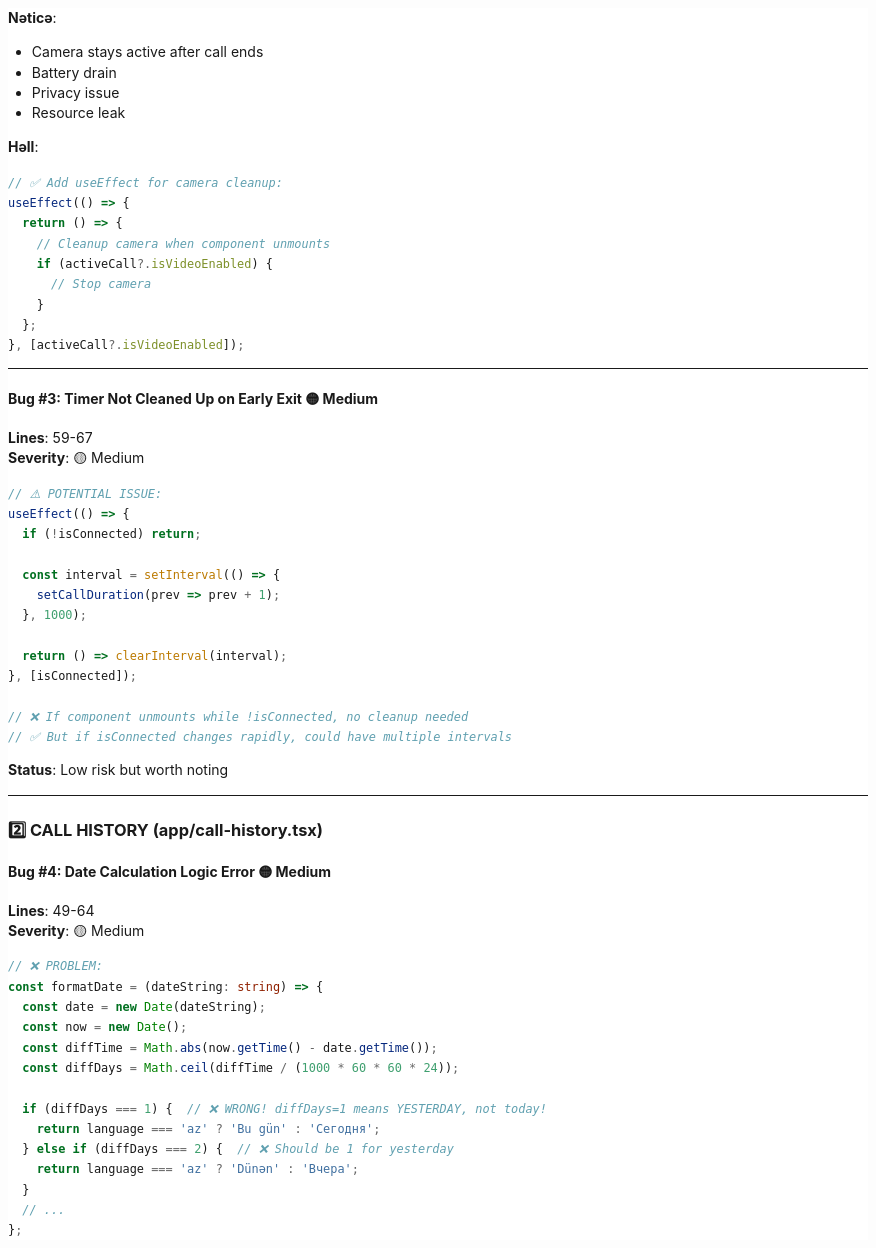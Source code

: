 **Nəticə**:
- Camera stays active after call ends
- Battery drain
- Privacy issue
- Resource leak

**Həll**:
```typescript
// ✅ Add useEffect for camera cleanup:
useEffect(() => {
  return () => {
    // Cleanup camera when component unmounts
    if (activeCall?.isVideoEnabled) {
      // Stop camera
    }
  };
}, [activeCall?.isVideoEnabled]);
```

---

#### Bug #3: Timer Not Cleaned Up on Early Exit 🟡 Medium
**Lines**: 59-67  
**Severity**: 🟡 Medium

```typescript
// ⚠️ POTENTIAL ISSUE:
useEffect(() => {
  if (!isConnected) return;

  const interval = setInterval(() => {
    setCallDuration(prev => prev + 1);
  }, 1000);

  return () => clearInterval(interval);
}, [isConnected]);

// ❌ If component unmounts while !isConnected, no cleanup needed
// ✅ But if isConnected changes rapidly, could have multiple intervals
```

**Status**: Low risk but worth noting

---

### 2️⃣ CALL HISTORY (app/call-history.tsx)

#### Bug #4: Date Calculation Logic Error 🟡 Medium
**Lines**: 49-64  
**Severity**: 🟡 Medium

```typescript
// ❌ PROBLEM:
const formatDate = (dateString: string) => {
  const date = new Date(dateString);
  const now = new Date();
  const diffTime = Math.abs(now.getTime() - date.getTime());
  const diffDays = Math.ceil(diffTime / (1000 * 60 * 60 * 24));

  if (diffDays === 1) {  // ❌ WRONG! diffDays=1 means YESTERDAY, not today!
    return language === 'az' ? 'Bu gün' : 'Сегодня';
  } else if (diffDays === 2) {  // ❌ Should be 1 for yesterday
    return language === 'az' ? 'Dünən' : 'Вчера';
  }
  // ...
};
```